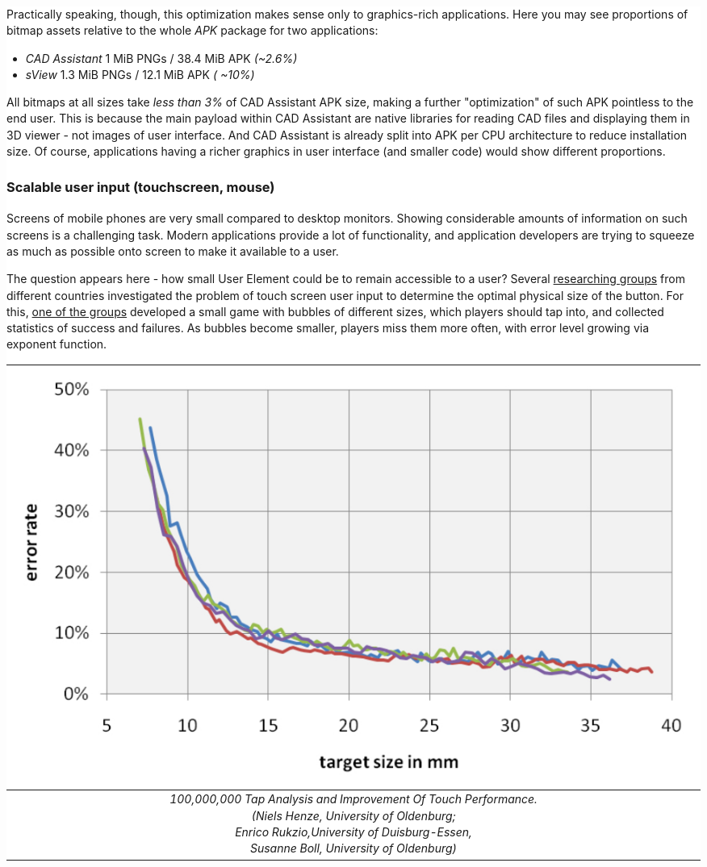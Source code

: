 Practically speaking, though, this optimization makes sense only to graphics-rich applications.
Here you may see proportions of bitmap assets relative to the whole *APK* package for two applications:

- *CAD Assistant*
  1 MiB PNGs / 38.4 MiB APK *(~2.6%)*
- *sView*
  1.3 MiB PNGs / 12.1 MiB APK *( ~10%)*

All bitmaps at all sizes take *less than 3%* of CAD Assistant APK size, making a further "optimization" of such APK pointless to the end user.
This is because the main payload within CAD Assistant are native libraries for reading CAD files and displaying them in 3D viewer - not images of user interface.
And CAD Assistant is already split into APK per CPU architecture to reduce installation size.
Of course, applications having a richer graphics in user interface (and smaller code) would show different proportions.

### Scalable user input (touchscreen, mouse)

Screens of mobile phones are very small compared to desktop monitors.
Showing considerable amounts of information on such screens is a challenging task.
Modern applications provide a lot of functionality, and application developers are trying to squeeze as much as possible onto screen to make it available to a user.

The question appears here - how small User Element could be to remain accessible to a user?
Several [researching groups](https://www.scotthurff.com/posts/how-to-make-truly-tappable-user-interfaces/)
from different countries investigated the problem of touch screen user input to determine the optimal physical size of the button.
For this, [one of the groups](http://nhenze.net/uploads/100000000-Taps-Analysis-and-Improvement-of-Touch-Performance-in-the-Large.pdf)
developed a small game with bubbles of different sizes, which players should tap into, and collected statistics of success and failures.
As bubbles become smaller, players miss them more often, with error level growing via exponent function.

| ![tap_analysis.png](_images/tap_analysis.png) |
|:--:|
| *100,000,000 Tap Analysis and Improvement Of Touch Performance.<br>(Niels Henze, University of Oldenburg;<br>Enrico Rukzio,University of Duisburg-Essen,<br>Susanne Boll, University of Oldenburg)* |